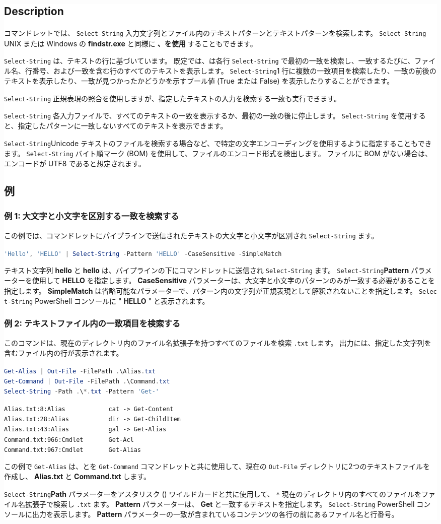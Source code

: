 ## Description

コマンドレットでは、 `Select-String` 入力文字列とファイル内のテキストパターンとテキストパターンを検索します。 `Select-String`UNIX または Windows の **findstr.exe** と同様に **、を使用** することもできます。

`Select-String` は、テキストの行に基づいています。 既定では、は各行 `Select-String` で最初の一致を検索し、一致するたびに、ファイル名、行番号、および一致を含む行のすべてのテキストを表示します。 `Select-String`1 行に複数の一致項目を検索したり、一致の前後のテキストを表示したり、一致が見つかったかどうかを示すブール値 (True または False) を表示したりすることができます。

`Select-String` 正規表現の照合を使用しますが、指定したテキストの入力を検索する一致も実行できます。

`Select-String` 各入力ファイルで、すべてのテキストの一致を表示するか、最初の一致の後に停止します。
`Select-String` を使用すると、指定したパターンに一致しないすべてのテキストを表示できます。

`Select-String`Unicode テキストのファイルを検索する場合など、で特定の文字エンコーディングを使用するように指定することもできます。 `Select-String` バイト順マーク (BOM) を使用して、ファイルのエンコード形式を検出します。 ファイルに BOM がない場合は、エンコードが UTF8 であると想定されます。

## 例

### 例 1: 大文字と小文字を区別する一致を検索する

この例では、コマンドレットにパイプラインで送信されたテキストの大文字と小文字が区別され `Select-String` ます。

```powershell
'Hello', 'HELLO' | Select-String -Pattern 'HELLO' -CaseSensitive -SimpleMatch
```

テキスト文字列 **hello** と **hello** は、パイプラインの下にコマンドレットに送信され `Select-String` ます。
`Select-String`**Pattern** パラメーターを使用して **HELLO** を指定します。 **CaseSensitive** パラメーターは、大文字と小文字のパターンのみが一致する必要があることを指定します。 **SimpleMatch** は省略可能なパラメーターで、パターン内の文字列が正規表現として解釈されないことを指定します。
`Select-String` PowerShell コンソールに " **HELLO** " と表示されます。

### 例 2: テキストファイル内の一致項目を検索する

このコマンドは、現在のディレクトリ内のファイル名拡張子を持つすべてのファイルを検索 `.txt` します。 出力には、指定した文字列を含むファイル内の行が表示されます。

```powershell
Get-Alias | Out-File -FilePath .\Alias.txt
Get-Command | Out-File -FilePath .\Command.txt
Select-String -Path .\*.txt -Pattern 'Get-'
```

```Output
Alias.txt:8:Alias            cat -> Get-Content
Alias.txt:28:Alias           dir -> Get-ChildItem
Alias.txt:43:Alias           gal -> Get-Alias
Command.txt:966:Cmdlet       Get-Acl
Command.txt:967:Cmdlet       Get-Alias
```

この例で `Get-Alias` は、とを `Get-Command` コマンドレットと共に使用して、現在の `Out-File` ディレクトリに2つのテキストファイルを作成し、 **Alias.txt** と **Command.txt** します。

`Select-String`**Path** パラメーターをアスタリスク () ワイルドカードと共に使用して、 `*` 現在のディレクトリ内のすべてのファイルをファイル名拡張子で検索し `.txt` ます。 **Pattern** パラメーターは、 **Get** と一致するテキストを指定します。 `Select-String` PowerShell コンソールに出力を表示します。 **Pattern** パラメーターの一致が含まれているコンテンツの各行の前にあるファイル名と行番号。
